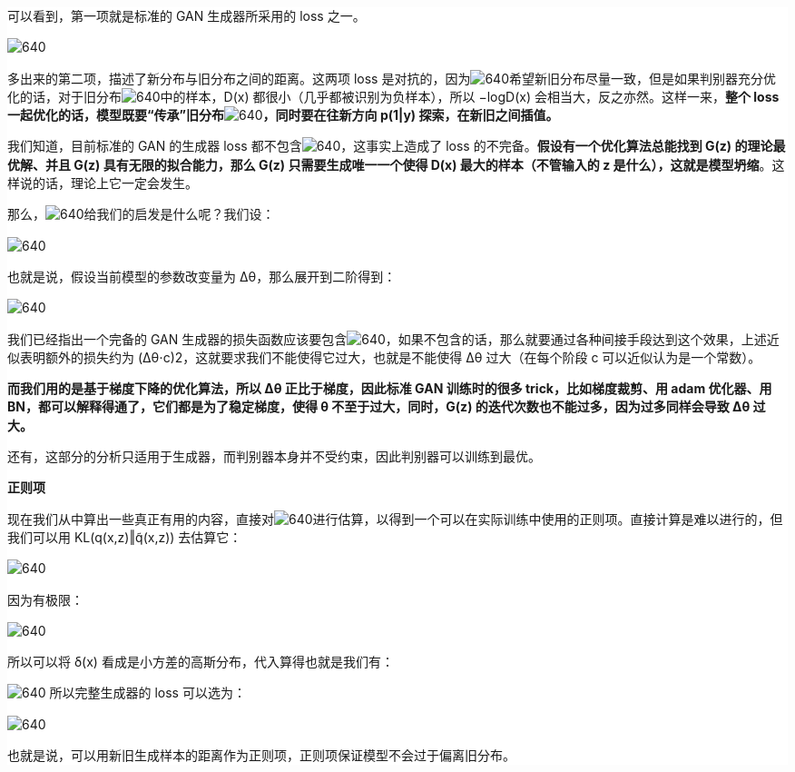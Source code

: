 可以看到，第一项就是标准的 GAN 生成器所采用的 loss 之一。

![640](https://ss.csdn.net/p?https://mmbiz.qpic.cn/mmbiz_png/VBcD02jFhgmRBd2wgShXsbxgrHaNlNRRMibs4Wcfs8SmhJGfmb0z2riaeBXuQfEhITZiafYKA3G6Wbz5sshtNEKeQ/640)

多出来的第二项，描述了新分布与旧分布之间的距离。这两项 loss 是对抗的，因为![640](https://ss.csdn.net/p?https://mmbiz.qpic.cn/mmbiz_png/VBcD02jFhgmRBd2wgShXsbxgrHaNlNRRYq0eQScIz07by7QLVnHabmJb0IbjhLsRyAXqNDSYmibsGaSSG8D0kbw/640)希望新旧分布尽量一致，但是如果判别器充分优化的话，对于旧分布![640](https://ss.csdn.net/p?https://mmbiz.qpic.cn/mmbiz_png/VBcD02jFhgmRBd2wgShXsbxgrHaNlNRRaGmrCENibleOFxBbU2A9MB10OTonq58S3ib5nPMANvNXOnuCPJ18TcsA/640)中的样本，D(x) 都很小（几乎都被识别为负样本），所以 −logD(x) 会相当大，反之亦然。这样一来，**整个 loss 一起优化的话，模型既要“传承”旧分布**![640](https://ss.csdn.net/p?https://mmbiz.qpic.cn/mmbiz_png/VBcD02jFhgmRBd2wgShXsbxgrHaNlNRRaGmrCENibleOFxBbU2A9MB10OTonq58S3ib5nPMANvNXOnuCPJ18TcsA/640)**，同时要在往新方向 p(1|y) 探索，在新旧之间插值。**

我们知道，目前标准的 GAN 的生成器 loss 都不包含![640](https://ss.csdn.net/p?https://mmbiz.qpic.cn/mmbiz_png/VBcD02jFhgmRBd2wgShXsbxgrHaNlNRRYq0eQScIz07by7QLVnHabmJb0IbjhLsRyAXqNDSYmibsGaSSG8D0kbw/640)，这事实上造成了 loss 的不完备。**假设有一个优化算法总能找到 G(z) 的理论最优解、并且 G(z) 具有无限的拟合能力，那么 G(z) 只需要生成唯一一个使得 D(x) 最大的样本（不管输入的 z 是什么），这就是模型坍缩**。这样说的话，理论上它一定会发生。

那么，![640](https://ss.csdn.net/p?https://mmbiz.qpic.cn/mmbiz_png/VBcD02jFhgmRBd2wgShXsbxgrHaNlNRRYq0eQScIz07by7QLVnHabmJb0IbjhLsRyAXqNDSYmibsGaSSG8D0kbw/640)给我们的启发是什么呢？我们设：

![640](https://ss.csdn.net/p?https://mmbiz.qpic.cn/mmbiz_png/VBcD02jFhgmRBd2wgShXsbxgrHaNlNRRJniaDAZBzpuB9LYSAchY5AU9icyhI82Jat6RFIWWbC333YfuGZZSlicYQ/640)

也就是说，假设当前模型的参数改变量为 Δθ，那么展开到二阶得到：

![640](https://ss.csdn.net/p?https://mmbiz.qpic.cn/mmbiz_png/VBcD02jFhgmRBd2wgShXsbxgrHaNlNRRkoEIhmv098tPbkC8KaPUBdVtsiaR0e5OtypDJJFVpicicxfFY86bLMYRg/640)

我们已经指出一个完备的 GAN 生成器的损失函数应该要包含![640](https://ss.csdn.net/p?https://mmbiz.qpic.cn/mmbiz_png/VBcD02jFhgmRBd2wgShXsbxgrHaNlNRRYq0eQScIz07by7QLVnHabmJb0IbjhLsRyAXqNDSYmibsGaSSG8D0kbw/640)，如果不包含的话，那么就要通过各种间接手段达到这个效果，上述近似表明额外的损失约为 (Δθ⋅c)2，这就要求我们不能使得它过大，也就是不能使得 Δθ 过大（在每个阶段 c 可以近似认为是一个常数）。

**而我们用的是基于梯度下降的优化算法，所以 Δθ 正比于梯度，因此标准 GAN 训练时的很多 trick，比如梯度裁剪、用 adam 优化器、用 BN，都可以解释得通了，它们都是为了稳定梯度，使得 θ 不至于过大，同时，G(z) 的迭代次数也不能过多，因为过多同样会导致 Δθ 过大。**

还有，这部分的分析只适用于生成器，而判别器本身并不受约束，因此判别器可以训练到最优。

**正则项**

现在我们从中算出一些真正有用的内容，直接对![640](https://ss.csdn.net/p?https://mmbiz.qpic.cn/mmbiz_png/VBcD02jFhgmRBd2wgShXsbxgrHaNlNRRYq0eQScIz07by7QLVnHabmJb0IbjhLsRyAXqNDSYmibsGaSSG8D0kbw/640)进行估算，以得到一个可以在实际训练中使用的正则项。直接计算是难以进行的，但我们可以用 KL(q(x,z)‖q̃(x,z)) 去估算它：

![640](https://ss.csdn.net/p?https://mmbiz.qpic.cn/mmbiz_png/VBcD02jFhgmRBd2wgShXsbxgrHaNlNRRRDicXJVkQ93MrYMoficx0iaBVzwGjjHoPMia6e3WQkWz9EDJPLQhOkJemQ/640)

因为有极限：

![640](https://ss.csdn.net/p?https://mmbiz.qpic.cn/mmbiz_png/VBcD02jFhgmRBd2wgShXsbxgrHaNlNRRibSNWNbtC744atlfmrLbAmkM7hl9lHcJdofxiaOwXWicia2DOFibHlib9JJw/640)

所以可以将 δ(x) 看成是小方差的高斯分布，代入算得也就是我们有：

![640](https://ss.csdn.net/p?https://mmbiz.qpic.cn/mmbiz_png/VBcD02jFhgmRBd2wgShXsbxgrHaNlNRRDQY7s7qD5X5ibUTG4hr6NTrKZGH29vt9E516nzYZJv3nNDb4QOaneDA/640)
所以完整生成器的 loss 可以选为：

![640](https://ss.csdn.net/p?https://mmbiz.qpic.cn/mmbiz_png/VBcD02jFhgmRBd2wgShXsbxgrHaNlNRRc8vHA8GemmtyahrpD045WSSaCf4JMmOAMnxZEAyB1ASHGyXaFZneuQ/640)

也就是说，可以用新旧生成样本的距离作为正则项，正则项保证模型不会过于偏离旧分布。
